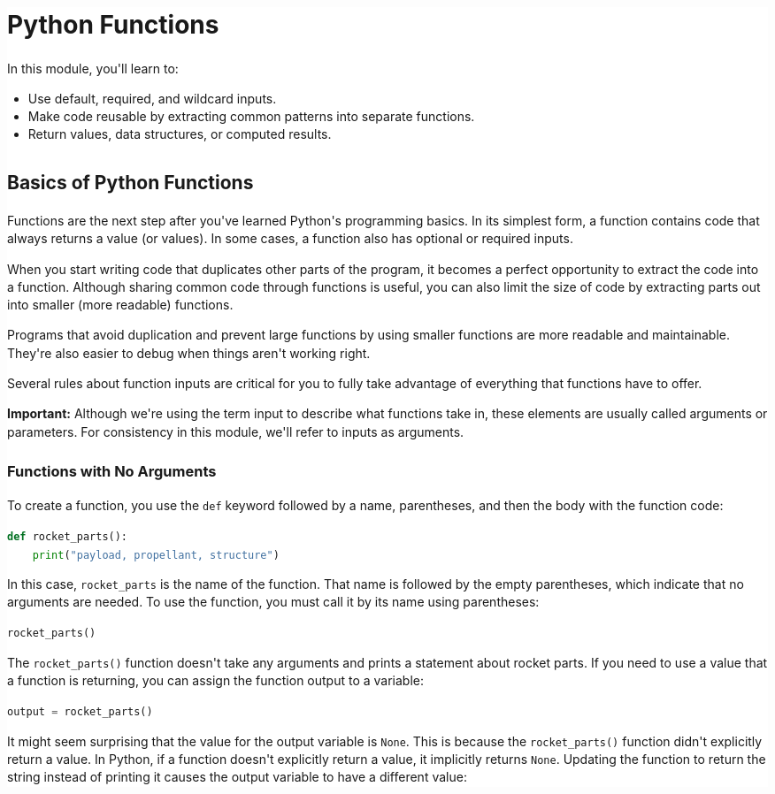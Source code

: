 
# Python Functions

In this module, you'll learn to:

- Use default, required, and wildcard inputs.
- Make code reusable by extracting common patterns into separate functions.
- Return values, data structures, or computed results.

## Basics of Python Functions

Functions are the next step after you've learned Python's programming basics. In its simplest form, a function contains code that always returns a value (or values). In some cases, a function also has optional or required inputs.

When you start writing code that duplicates other parts of the program, it becomes a perfect opportunity to extract the code into a function. Although sharing common code through functions is useful, you can also limit the size of code by extracting parts out into smaller (more readable) functions.

Programs that avoid duplication and prevent large functions by using smaller functions are more readable and maintainable. They're also easier to debug when things aren't working right.

Several rules about function inputs are critical for you to fully take advantage of everything that functions have to offer.

**Important:** Although we're using the term input to describe what functions take in, these elements are usually called arguments or parameters. For consistency in this module, we'll refer to inputs as arguments.

### Functions with No Arguments

To create a function, you use the `def` keyword followed by a name, parentheses, and then the body with the function code:

```python
def rocket_parts():
    print("payload, propellant, structure")
```

In this case, `rocket_parts` is the name of the function. That name is followed by the empty parentheses, which indicate that no arguments are needed. To use the function, you must call it by its name using parentheses:

```python
rocket_parts()
```

The `rocket_parts()` function doesn't take any arguments and prints a statement about rocket parts. If you need to use a value that a function is returning, you can assign the function output to a variable:

```python
output = rocket_parts()
```

It might seem surprising that the value for the output variable is `None`. This is because the `rocket_parts()` function didn't explicitly return a value. In Python, if a function doesn't explicitly return a value, it implicitly returns `None`. Updating the function to return the string instead of printing it causes the output variable to have a different value:
